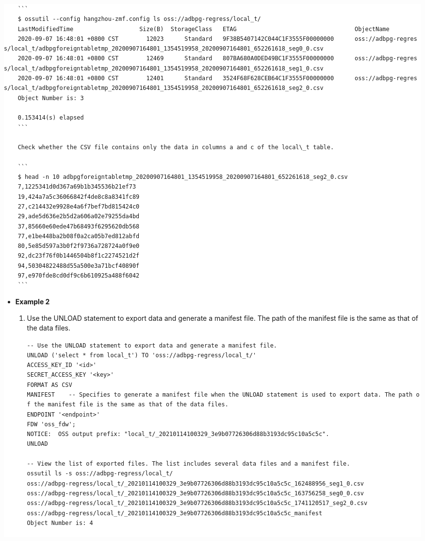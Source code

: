         ```
        $ ossutil --config hangzhou-zmf.config ls oss://adbpg-regress/local_t/
        LastModifiedTime                   Size(B)  StorageClass   ETAG                                  ObjectName
        2020-09-07 16:48:01 +0800 CST        12023      Standard   9F38B5407142C044C1F3555F00000000      oss://adbpg-regress/local_t/adbpgforeigntabletmp_20200907164801_1354519958_20200907164801_652261618_seg0_0.csv
        2020-09-07 16:48:01 +0800 CST        12469      Standard   807BA680A0DED49BC1F3555F00000000      oss://adbpg-regress/local_t/adbpgforeigntabletmp_20200907164801_1354519958_20200907164801_652261618_seg1_0.csv
        2020-09-07 16:48:01 +0800 CST        12401      Standard   3524F68F628CEB64C1F3555F00000000      oss://adbpg-regress/local_t/adbpgforeigntabletmp_20200907164801_1354519958_20200907164801_652261618_seg2_0.csv
        Object Number is: 3
        
        0.153414(s) elapsed
        ```

        Check whether the CSV file contains only the data in columns a and c of the local\_t table.

        ```
        $ head -n 10 adbpgforeigntabletmp_20200907164801_1354519958_20200907164801_652261618_seg2_0.csv
        7,1225341d0d367a69b1b345536b21ef73
        19,424a7a5c36066842f4de8c8a8341fc89
        27,c214432e9928e4a6f7bef7bd815424c0
        29,ade5d636e2b5d2a606a02e79255da4bd
        37,85660e60ede47b68493f6295620db568
        77,e1be448ba2b08f0a2ca05b7ed812abfd
        80,5e85d597a3b0f2f9736a728724a0f9e0
        92,dc23f76f0b1446504b8f1c2274521d2f
        94,50304822488d55a500e3a71bcf40890f
        97,e970fde8cd0df9c6b610925a488f6042
        ```

-   **Example 2**

    1.  Use the UNLOAD statement to export data and generate a manifest file. The path of the manifest file is the same as that of the data files.

        ```
        -- Use the UNLOAD statement to export data and generate a manifest file.
        UNLOAD ('select * from local_t') TO 'oss://adbpg-regress/local_t/'
        ACCESS_KEY_ID '<id>'
        SECRET_ACCESS_KEY '<key>'
        FORMAT AS CSV
        MANIFEST    -- Specifies to generate a manifest file when the UNLOAD statement is used to export data. The path of the manifest file is the same as that of the data files.
        ENDPOINT '<endpoint>'
        FDW 'oss_fdw';
        NOTICE:  OSS output prefix: "local_t/_20210114100329_3e9b07726306d88b3193dc95c10a5c5c".
        UNLOAD
        
        -- View the list of exported files. The list includes several data files and a manifest file.
        ossutil ls -s oss://adbpg-regress/local_t/
        oss://adbpg-regress/local_t/_20210114100329_3e9b07726306d88b3193dc95c10a5c5c_162488956_seg1_0.csv
        oss://adbpg-regress/local_t/_20210114100329_3e9b07726306d88b3193dc95c10a5c5c_163756258_seg0_0.csv
        oss://adbpg-regress/local_t/_20210114100329_3e9b07726306d88b3193dc95c10a5c5c_1741120517_seg2_0.csv
        oss://adbpg-regress/local_t/_20210114100329_3e9b07726306d88b3193dc95c10a5c5c_manifest
        Object Number is: 4
        